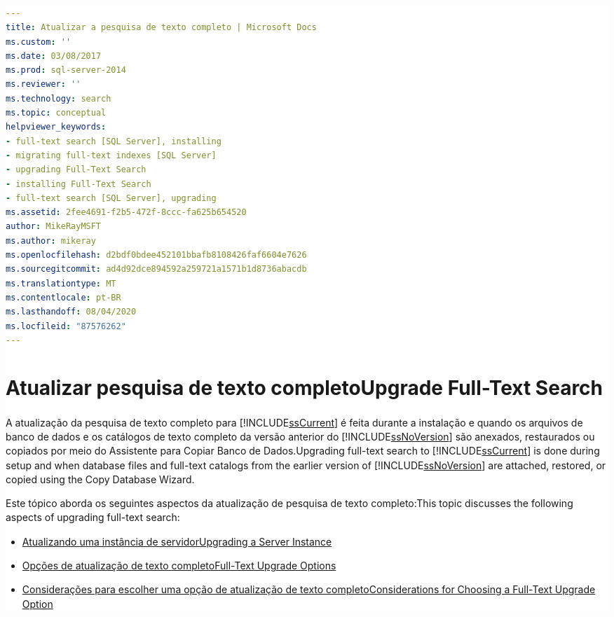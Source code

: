 ```yaml
---
title: Atualizar a pesquisa de texto completo | Microsoft Docs
ms.custom: ''
ms.date: 03/08/2017
ms.prod: sql-server-2014
ms.reviewer: ''
ms.technology: search
ms.topic: conceptual
helpviewer_keywords:
- full-text search [SQL Server], installing
- migrating full-text indexes [SQL Server]
- upgrading Full-Text Search
- installing Full-Text Search
- full-text search [SQL Server], upgrading
ms.assetid: 2fee4691-f2b5-472f-8ccc-fa625b654520
author: MikeRayMSFT
ms.author: mikeray
ms.openlocfilehash: d2bdf0bdee452101bbafb8108426faf6604e7626
ms.sourcegitcommit: ad4d92dce894592a259721a1571b1d8736abacdb
ms.translationtype: MT
ms.contentlocale: pt-BR
ms.lasthandoff: 08/04/2020
ms.locfileid: "87576262"
---
```

# <a name="upgrade-full-text-search"></a><span data-ttu-id="d8ebe-102">Atualizar pesquisa de texto completo</span><span class="sxs-lookup"><span data-stu-id="d8ebe-102">Upgrade Full-Text Search</span></span>
  <span data-ttu-id="d8ebe-103">A atualização da pesquisa de texto completo para [!INCLUDE[ssCurrent](../../includes/sscurrent-md.md)] é feita durante a instalação e quando os arquivos de banco de dados e os catálogos de texto completo da versão anterior do [!INCLUDE[ssNoVersion](../../includes/ssnoversion-md.md)] são anexados, restaurados ou copiados por meio do Assistente para Copiar Banco de Dados.</span><span class="sxs-lookup"><span data-stu-id="d8ebe-103">Upgrading full-text search to [!INCLUDE[ssCurrent](../../includes/sscurrent-md.md)] is done during setup and when database files and full-text catalogs from the earlier version of [!INCLUDE[ssNoVersion](../../includes/ssnoversion-md.md)] are attached, restored, or copied using the Copy Database Wizard.</span></span>  
  
 <span data-ttu-id="d8ebe-104">Este tópico aborda os seguintes aspectos da atualização de pesquisa de texto completo:</span><span class="sxs-lookup"><span data-stu-id="d8ebe-104">This topic discusses the following aspects of upgrading full-text search:</span></span>  
  
-   [<span data-ttu-id="d8ebe-105">Atualizando uma instância de servidor</span><span class="sxs-lookup"><span data-stu-id="d8ebe-105">Upgrading a Server Instance</span></span>](#Upgrade_Server)  
  
-   [<span data-ttu-id="d8ebe-106">Opções de atualização de texto completo</span><span class="sxs-lookup"><span data-stu-id="d8ebe-106">Full-Text Upgrade Options</span></span>](#FT_Upgrade_Options)  
  
-   [<span data-ttu-id="d8ebe-107">Considerações para escolher uma opção de atualização de texto completo</span><span class="sxs-lookup"><span data-stu-id="d8ebe-107">Considerations for Choosing a Full-Text Upgrade Option</span></span>](#Choosing_Upgade_Option)  
  